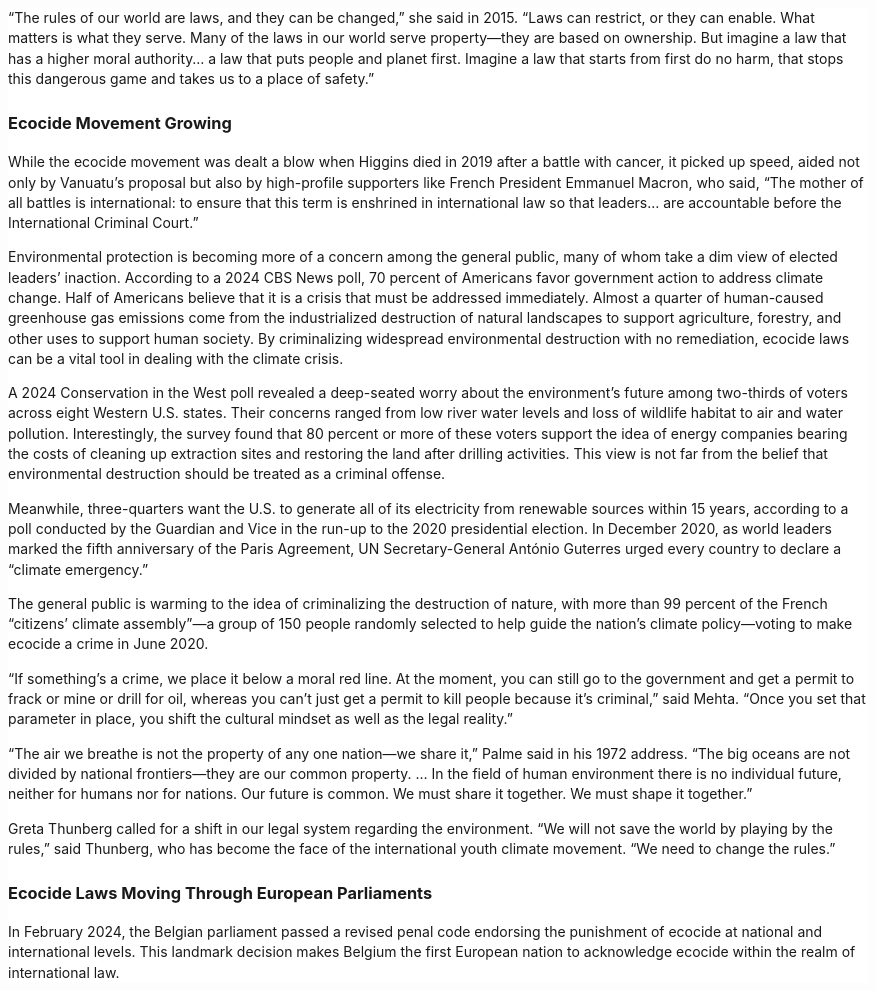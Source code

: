 “The rules of our world are laws, and they can be changed,” she said in 2015. “Laws can restrict, or they can enable. What matters is what they serve. Many of the laws in our world serve property—they are based on ownership. But imagine a law that has a higher moral authority… a law that puts people and planet first. Imagine a law that starts from first do no harm, that stops this dangerous game and takes us to a place of safety.”

### Ecocide Movement Growing

While the ecocide movement was dealt a blow when Higgins died in 2019 after a battle with cancer, it picked up speed, aided not only by Vanuatu’s proposal but also by high-profile supporters like French President Emmanuel Macron, who said, “The mother of all battles is international: to ensure that this term is enshrined in international law so that leaders… are accountable before the International Criminal Court.”

Environmental protection is becoming more of a concern among the general public, many of whom take a dim view of elected leaders’ inaction. According to a 2024 CBS News poll, 70 percent of Americans favor government action to address climate change. Half of Americans believe that it is a crisis that must be addressed immediately. Almost a quarter of human-caused greenhouse gas emissions come from the industrialized destruction of natural landscapes to support agriculture, forestry, and other uses to support human society. By criminalizing widespread environmental destruction with no remediation, ecocide laws can be a vital tool in dealing with the climate crisis.

A 2024 Conservation in the West poll revealed a deep-seated worry about the environment’s future among two-thirds of voters across eight Western U.S. states. Their concerns ranged from low river water levels and loss of wildlife habitat to air and water pollution. Interestingly, the survey found that 80 percent or more of these voters support the idea of energy companies bearing the costs of cleaning up extraction sites and restoring the land after drilling activities. This view is not far from the belief that environmental destruction should be treated as a criminal offense.

Meanwhile, three-quarters want the U.S. to generate all of its electricity from renewable sources within 15 years, according to a poll conducted by the Guardian and Vice in the run-up to the 2020 presidential election. In December 2020, as world leaders marked the fifth anniversary of the Paris Agreement, UN Secretary-General António Guterres urged every country to declare a “climate emergency.”

The general public is warming to the idea of criminalizing the destruction of nature, with more than 99 percent of the French “citizens’ climate assembly”—a group of 150 people randomly selected to help guide the nation’s climate policy—voting to make ecocide a crime in June 2020.

“If something’s a crime, we place it below a moral red line. At the moment, you can still go to the government and get a permit to frack or mine or drill for oil, whereas you can’t just get a permit to kill people because it’s criminal,” said Mehta. “Once you set that parameter in place, you shift the cultural mindset as well as the legal reality.”

“The air we breathe is not the property of any one nation—we share it,” Palme said in his 1972 address. “The big oceans are not divided by national frontiers—they are our common property. … In the field of human environment there is no individual future, neither for humans nor for nations. Our future is common. We must share it together. We must shape it together.”

Greta Thunberg called for a shift in our legal system regarding the environment. “We will not save the world by playing by the rules,” said Thunberg, who has become the face of the international youth climate movement. “We need to change the rules.”

### Ecocide Laws Moving Through European Parliaments

In February 2024, the Belgian parliament passed a revised penal code endorsing the punishment of ecocide at national and international levels. This landmark decision makes Belgium the first European nation to acknowledge ecocide within the realm of international law.
